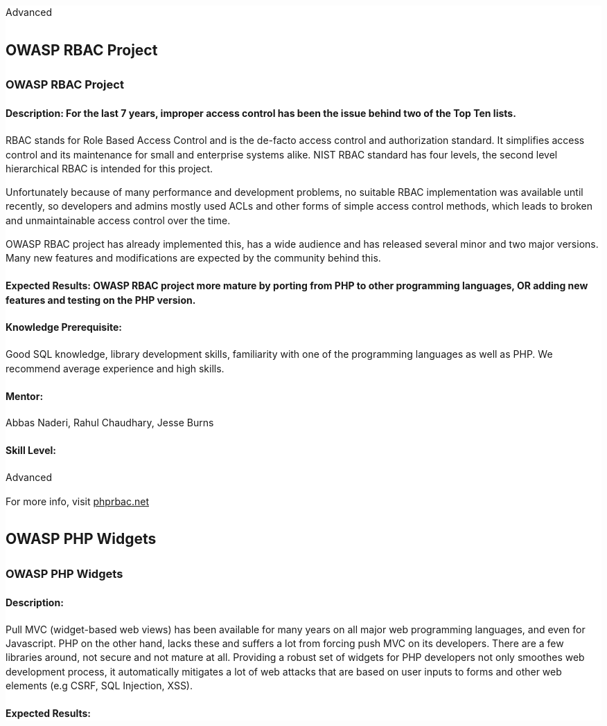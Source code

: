 Advanced

## OWASP RBAC Project

### OWASP RBAC Project

#### Description: For the last 7 years, improper access control has been the issue behind two of the Top Ten lists.

RBAC stands for Role Based Access Control and is the de-facto access control and authorization standard. It simplifies access control and its maintenance for small and enterprise systems alike. NIST RBAC standard has four levels, the second level hierarchical RBAC is intended for this project.

Unfortunately because of many performance and development problems, no suitable RBAC implementation was available until recently, so developers and admins mostly used ACLs and other forms of simple access control methods, which leads to broken and unmaintainable access control over the time.

OWASP RBAC project has already implemented this, has a wide audience and has released several minor and two major versions. Many new features and modifications are expected by the community behind this.

#### Expected Results: OWASP RBAC project more mature by porting from PHP to other programming languages, OR adding new features and testing on the PHP version.

#### Knowledge Prerequisite:

Good SQL knowledge, library development skills, familiarity with one of the programming languages as well as PHP. We recommend average experience and high skills.

#### Mentor:

Abbas Naderi, Rahul Chaudhary, Jesse Burns

#### Skill Level:

Advanced

For more info, visit [phprbac.net](http://phprbac.net)

## OWASP PHP Widgets

### OWASP PHP Widgets

#### Description:

Pull MVC (widget-based web views) has been available for many years on all major web programming languages, and even for Javascript. PHP on the other hand, lacks these and suffers a lot from forcing push MVC on its developers. There are a few libraries around, not secure and not mature at all. Providing a robust set of widgets for PHP developers not only smoothes web development process, it automatically mitigates a lot of web attacks that are based on user inputs to forms and other web elements (e.g CSRF, SQL Injection, XSS).

#### Expected Results:
